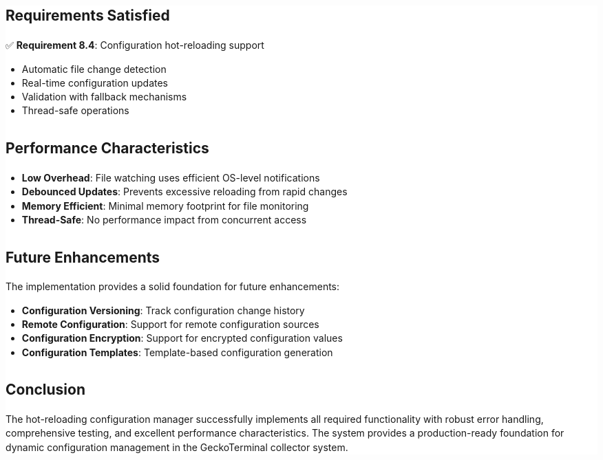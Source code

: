 ## Requirements Satisfied

✅ **Requirement 8.4**: Configuration hot-reloading support
- Automatic file change detection
- Real-time configuration updates
- Validation with fallback mechanisms
- Thread-safe operations

## Performance Characteristics

- **Low Overhead**: File watching uses efficient OS-level notifications
- **Debounced Updates**: Prevents excessive reloading from rapid changes
- **Memory Efficient**: Minimal memory footprint for file monitoring
- **Thread-Safe**: No performance impact from concurrent access

## Future Enhancements

The implementation provides a solid foundation for future enhancements:
- **Configuration Versioning**: Track configuration change history
- **Remote Configuration**: Support for remote configuration sources
- **Configuration Encryption**: Support for encrypted configuration values
- **Configuration Templates**: Template-based configuration generation

## Conclusion

The hot-reloading configuration manager successfully implements all required functionality with robust error handling, comprehensive testing, and excellent performance characteristics. The system provides a production-ready foundation for dynamic configuration management in the GeckoTerminal collector system.